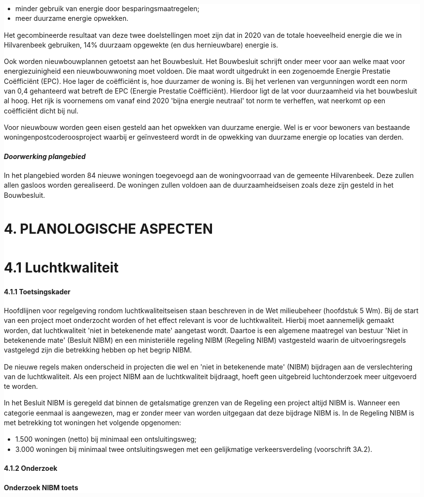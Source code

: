 - minder gebruik van energie door besparingsmaatregelen;
- meer duurzame energie opwekken.

Het gecombineerde resultaat van deze twee doelstellingen moet zijn dat in 2020 van de totale hoeveelheid energie die we in Hilvarenbeek gebruiken, 14% duurzaam opgewekte (en dus hernieuwbare) energie is.

Ook worden nieuwbouwplannen getoetst aan het Bouwbesluit. Het Bouwbesluit schrijft onder meer voor aan welke maat voor energiezuinigheid een nieuwbouwwoning moet voldoen. Die maat wordt uitgedrukt in een zogenoemde Energie Prestatie Coëfficiënt (EPC). Hoe lager de coëfficiënt is, hoe duurzamer de woning is. Bij het verlenen van vergunningen wordt een norm van 0,4 gehanteerd wat betreft de EPC (Energie Prestatie Coëfficiënt). Hierdoor ligt de lat voor duurzaamheid via het bouwbesluit al hoog. Het rijk is voornemens om vanaf eind 2020 'bijna energie neutraal' tot norm te verheffen, wat neerkomt op een coëfficiënt dicht bij nul.

Voor nieuwbouw worden geen eisen gesteld aan het opwekken van duurzame energie. Wel is er voor bewoners van bestaande woningenpostcoderoosproject waarbij er geïnvesteerd wordt in de opwekking van duurzame energie op locaties van derden.

#### *Doorwerking plangebied*

In het plangebied worden 84 nieuwe woningen toegevoegd aan de woningvoorraad van de gemeente Hilvarenbeek. Deze zullen allen gasloos worden gerealiseerd. De woningen zullen voldoen aan de duurzaamheidseisen zoals deze zijn gesteld in het Bouwbesluit.

# **4. PLANOLOGISCHE ASPECTEN**

# **4.1 Luchtkwaliteit**

#### **4.1.1 Toetsingskader**

Hoofdlijnen voor regelgeving rondom luchtkwaliteitseisen staan beschreven in de Wet milieubeheer (hoofdstuk 5 Wm). Bij de start van een project moet onderzocht worden of het effect relevant is voor de luchtkwaliteit. Hierbij moet aannemelijk gemaakt worden, dat luchtkwaliteit 'niet in betekenende mate' aangetast wordt. Daartoe is een algemene maatregel van bestuur 'Niet in betekenende mate' (Besluit NIBM) en een ministeriële regeling NIBM (Regeling NIBM) vastgesteld waarin de uitvoeringsregels vastgelegd zijn die betrekking hebben op het begrip NIBM.

De nieuwe regels maken onderscheid in projecten die wel en 'niet in betekenende mate' (NIBM) bijdragen aan de verslechtering van de luchtkwaliteit. Als een project NIBM aan de luchtkwaliteit bijdraagt, hoeft geen uitgebreid luchtonderzoek meer uitgevoerd te worden.

In het Besluit NIBM is geregeld dat binnen de getalsmatige grenzen van de Regeling een project altijd NIBM is. Wanneer een categorie eenmaal is aangewezen, mag er zonder meer van worden uitgegaan dat deze bijdrage NIBM is. In de Regeling NIBM is met betrekking tot woningen het volgende opgenomen:

- 1.500 woningen (netto) bij minimaal een ontsluitingsweg;
- 3.000 woningen bij minimaal twee ontsluitingswegen met een gelijkmatige verkeersverdeling (voorschrift 3A.2).

#### **4.1.2 Onderzoek**

#### **Onderzoek NIBM toets**
